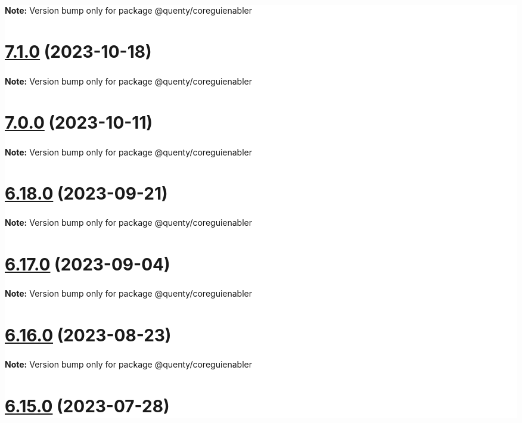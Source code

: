 **Note:** Version bump only for package @quenty/coreguienabler





# [7.1.0](https://github.com/Quenty/NevermoreEngine/compare/@quenty/coreguienabler@7.0.0...@quenty/coreguienabler@7.1.0) (2023-10-18)

**Note:** Version bump only for package @quenty/coreguienabler





# [7.0.0](https://github.com/Quenty/NevermoreEngine/compare/@quenty/coreguienabler@6.18.0...@quenty/coreguienabler@7.0.0) (2023-10-11)

**Note:** Version bump only for package @quenty/coreguienabler





# [6.18.0](https://github.com/Quenty/NevermoreEngine/compare/@quenty/coreguienabler@6.17.0...@quenty/coreguienabler@6.18.0) (2023-09-21)

**Note:** Version bump only for package @quenty/coreguienabler





# [6.17.0](https://github.com/Quenty/NevermoreEngine/compare/@quenty/coreguienabler@6.16.0...@quenty/coreguienabler@6.17.0) (2023-09-04)

**Note:** Version bump only for package @quenty/coreguienabler





# [6.16.0](https://github.com/Quenty/NevermoreEngine/compare/@quenty/coreguienabler@6.15.0...@quenty/coreguienabler@6.16.0) (2023-08-23)

**Note:** Version bump only for package @quenty/coreguienabler





# [6.15.0](https://github.com/Quenty/NevermoreEngine/compare/@quenty/coreguienabler@6.14.0...@quenty/coreguienabler@6.15.0) (2023-07-28)
